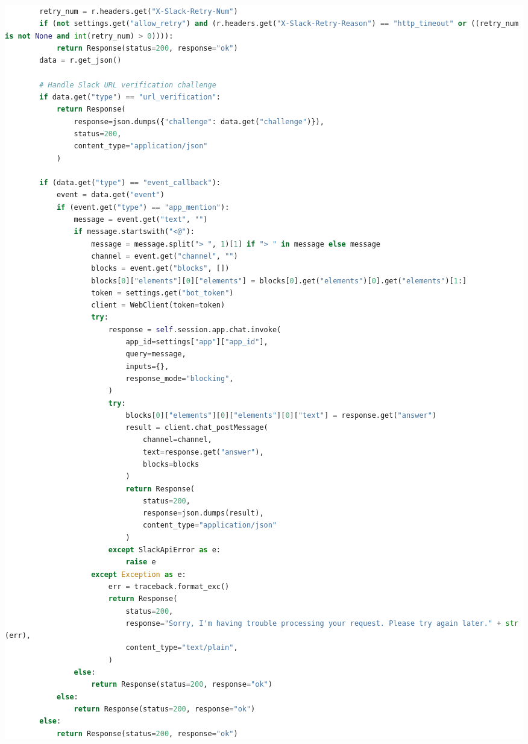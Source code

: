 ````python
        retry_num = r.headers.get("X-Slack-Retry-Num")
        if (not settings.get("allow_retry") and (r.headers.get("X-Slack-Retry-Reason") == "http_timeout" or ((retry_num is not None and int(retry_num) > 0)))):
            return Response(status=200, response="ok")
        data = r.get_json()

        # Handle Slack URL verification challenge
        if data.get("type") == "url_verification":
            return Response(
                response=json.dumps({"challenge": data.get("challenge")}),
                status=200,
                content_type="application/json"
            )
        
        if (data.get("type") == "event_callback"):
            event = data.get("event")
            if (event.get("type") == "app_mention"):
                message = event.get("text", "")
                if message.startswith("<@"):
                    message = message.split("> ", 1)[1] if "> " in message else message
                    channel = event.get("channel", "")
                    blocks = event.get("blocks", [])
                    blocks[0]["elements"][0]["elements"] = blocks[0].get("elements")[0].get("elements")[1:]
                    token = settings.get("bot_token")
                    client = WebClient(token=token)
                    try: 
                        response = self.session.app.chat.invoke(
                            app_id=settings["app"]["app_id"],
                            query=message,
                            inputs={},
                            response_mode="blocking",
                        )
                        try:
                            blocks[0]["elements"][0]["elements"][0]["text"] = response.get("answer")
                            result = client.chat_postMessage(
                                channel=channel,
                                text=response.get("answer"),
                                blocks=blocks
                            )
                            return Response(
                                status=200,
                                response=json.dumps(result),
                                content_type="application/json"
                            )
                        except SlackApiError as e:
                            raise e
                    except Exception as e:
                        err = traceback.format_exc()
                        return Response(
                            status=200,
                            response="Sorry, I'm having trouble processing your request. Please try again later." + str(err),
                            content_type="text/plain",
                        )
                else:
                    return Response(status=200, response="ok")
            else:
                return Response(status=200, response="ok")
        else:
            return Response(status=200, response="ok")

````